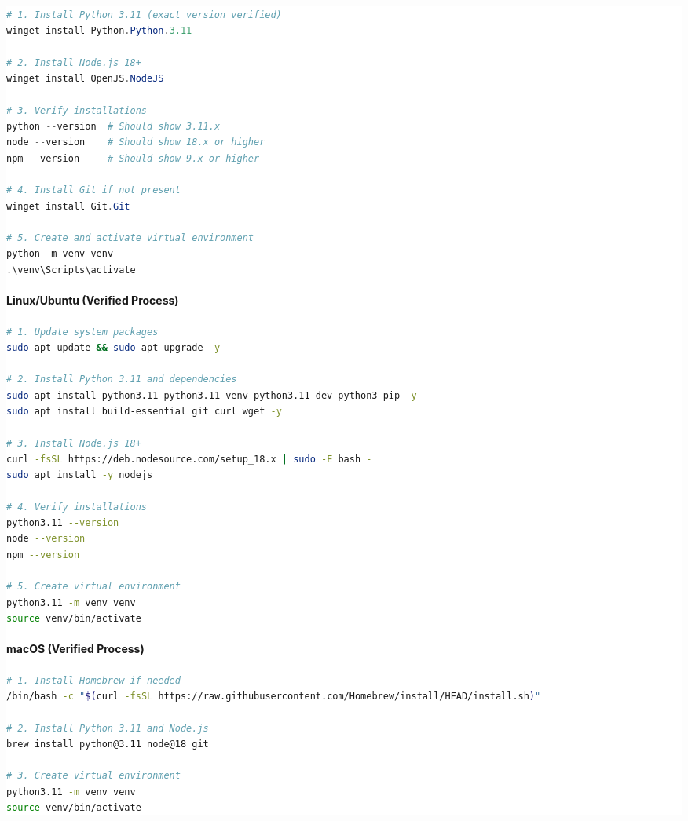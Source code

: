 ```powershell
# 1. Install Python 3.11 (exact version verified)
winget install Python.Python.3.11

# 2. Install Node.js 18+ 
winget install OpenJS.NodeJS

# 3. Verify installations
python --version  # Should show 3.11.x
node --version    # Should show 18.x or higher
npm --version     # Should show 9.x or higher

# 4. Install Git if not present
winget install Git.Git

# 5. Create and activate virtual environment
python -m venv venv
.\venv\Scripts\activate
```

#### Linux/Ubuntu (Verified Process)

```bash
# 1. Update system packages
sudo apt update && sudo apt upgrade -y

# 2. Install Python 3.11 and dependencies
sudo apt install python3.11 python3.11-venv python3.11-dev python3-pip -y
sudo apt install build-essential git curl wget -y

# 3. Install Node.js 18+
curl -fsSL https://deb.nodesource.com/setup_18.x | sudo -E bash -
sudo apt install -y nodejs

# 4. Verify installations
python3.11 --version
node --version
npm --version

# 5. Create virtual environment
python3.11 -m venv venv
source venv/bin/activate
```

#### macOS (Verified Process)

```bash
# 1. Install Homebrew if needed
/bin/bash -c "$(curl -fsSL https://raw.githubusercontent.com/Homebrew/install/HEAD/install.sh)"

# 2. Install Python 3.11 and Node.js
brew install python@3.11 node@18 git

# 3. Create virtual environment
python3.11 -m venv venv
source venv/bin/activate
```
